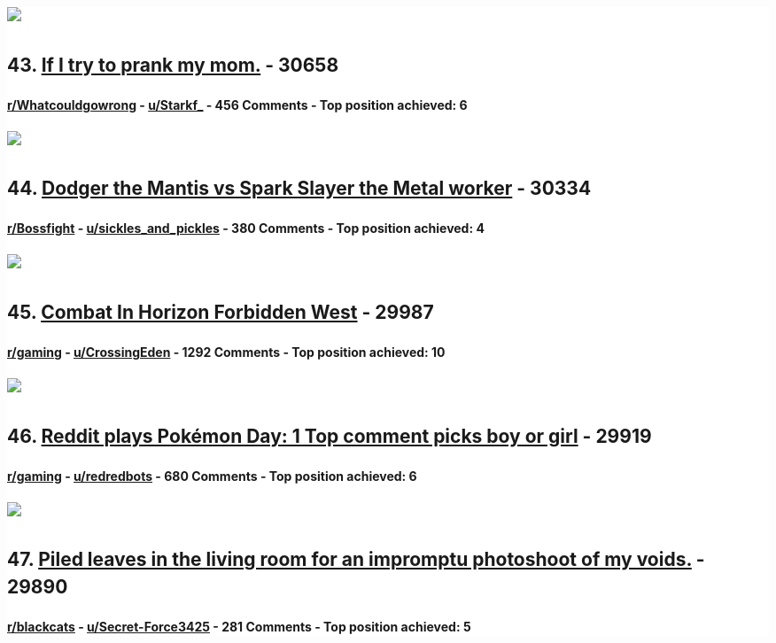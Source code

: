 <a href="https://www.upi.com/Health_News/2021/10/25/smoking-quit-lower-lung-cancer-risk/1681635185177/?u3L=1"><img src="https://b.thumbs.redditmedia.com/bChNumDERuE4n4wpde9HnHhzz8myDU1jZIPKb0CckPA.jpg"></img></a>

## 43. [If I try to prank my mom.](http://reddit.com/r/Whatcouldgowrong/comments/qg6fbu/if_i_try_to_prank_my_mom/) - 30658
#### [r/Whatcouldgowrong](http://reddit.com/r/Whatcouldgowrong) - [u/Starkf_](http://reddit.com/u/Starkf_) - 456 Comments - Top position achieved: 6

<a href="https://v.redd.it/d8k1ew10rsv71"><img src="https://b.thumbs.redditmedia.com/ED7gnAngCgb8qb18BOqzdsPbXz1dbPMvu6WlZiZNdKs.jpg"></img></a>

## 44. [Dodger the Mantis vs Spark Slayer the Metal worker](http://reddit.com/r/Bossfight/comments/qfxjt2/dodger_the_mantis_vs_spark_slayer_the_metal_worker/) - 30334
#### [r/Bossfight](http://reddit.com/r/Bossfight) - [u/sickles_and_pickles](http://reddit.com/u/sickles_and_pickles) - 380 Comments - Top position achieved: 4

<a href="https://v.redd.it/vocu8hi7qpv71"><img src="https://a.thumbs.redditmedia.com/-XKkpOnQ61SGWoH1HMh-Ubc8b4ZdO5bSGXSdhgAOpg4.jpg"></img></a>

## 45. [Combat In Horizon Forbidden West](http://reddit.com/r/gaming/comments/qfud8l/combat_in_horizon_forbidden_west/) - 29987
#### [r/gaming](http://reddit.com/r/gaming) - [u/CrossingEden](http://reddit.com/u/CrossingEden) - 1292 Comments - Top position achieved: 10

<a href="https://i.imgur.com/LObhJPO.gifv"><img src="https://b.thumbs.redditmedia.com/M3TgbvMzleimpm4sHi6iXeo_FApMid_FqlXSVRvA6yw.jpg"></img></a>

## 46. [Reddit plays Pokémon Day: 1 Top comment picks boy or girl](http://reddit.com/r/gaming/comments/qg36vr/reddit_plays_pokémon_day_1_top_comment_picks_boy/) - 29919
#### [r/gaming](http://reddit.com/r/gaming) - [u/redredbots](http://reddit.com/u/redredbots) - 680 Comments - Top position achieved: 6

<a href="https://i.redd.it/f7ipl0lrrrv71.jpg"><img src="https://b.thumbs.redditmedia.com/vnJJ28DcHQRcfv1Ab3yh4FJMkjSo-00JXbw7xqehyiY.jpg"></img></a>

## 47. [Piled leaves in the living room for an impromptu photoshoot of my voids.](http://reddit.com/r/blackcats/comments/qggylz/piled_leaves_in_the_living_room_for_an_impromptu/) - 29890
#### [r/blackcats](http://reddit.com/r/blackcats) - [u/Secret-Force3425](http://reddit.com/u/Secret-Force3425) - 281 Comments - Top position achieved: 5
